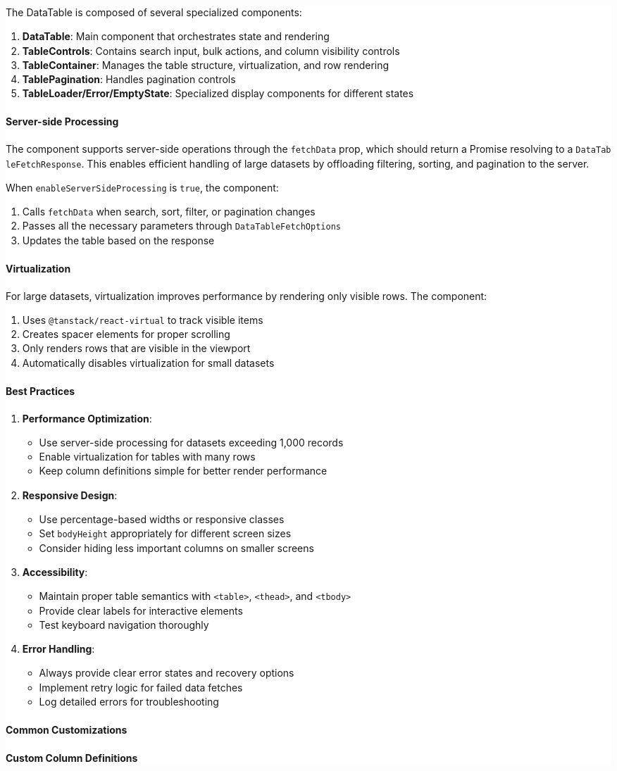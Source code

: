 The DataTable is composed of several specialized components:

1. **DataTable**: Main component that orchestrates state and rendering
2. **TableControls**: Contains search input, bulk actions, and column visibility controls
3. **TableContainer**: Manages the table structure, virtualization, and row rendering
4. **TablePagination**: Handles pagination controls
5. **TableLoader/Error/EmptyState**: Specialized display components for different states

#### Server-side Processing

The component supports server-side operations through the `fetchData` prop, which should return a Promise resolving to a `DataTableFetchResponse`. This enables efficient handling of large datasets by offloading filtering, sorting, and pagination to the server.

When `enableServerSideProcessing` is `true`, the component:

1. Calls `fetchData` when search, sort, filter, or pagination changes
2. Passes all the necessary parameters through `DataTableFetchOptions`
3. Updates the table based on the response

#### Virtualization

For large datasets, virtualization improves performance by rendering only visible rows. The component:

1. Uses `@tanstack/react-virtual` to track visible items
2. Creates spacer elements for proper scrolling
3. Only renders rows that are visible in the viewport
4. Automatically disables virtualization for small datasets

#### Best Practices

1. **Performance Optimization**:

   - Use server-side processing for datasets exceeding 1,000 records
   - Enable virtualization for tables with many rows
   - Keep column definitions simple for better render performance

2. **Responsive Design**:

   - Use percentage-based widths or responsive classes
   - Set `bodyHeight` appropriately for different screen sizes
   - Consider hiding less important columns on smaller screens

3. **Accessibility**:

   - Maintain proper table semantics with `<table>`, `<thead>`, and `<tbody>`
   - Provide clear labels for interactive elements
   - Test keyboard navigation thoroughly

4. **Error Handling**:
   - Always provide clear error states and recovery options
   - Implement retry logic for failed data fetches
   - Log detailed errors for troubleshooting

#### Common Customizations

#### Custom Column Definitions
